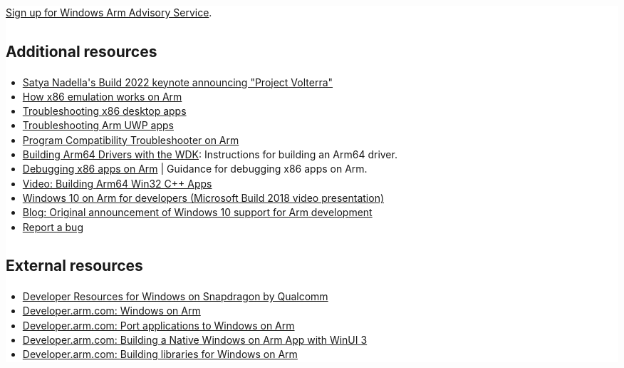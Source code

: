 [Sign up for Windows Arm Advisory Service](https://forms.office.com/Pages/ResponsePage.aspx?id=v4j5cvGGr0GRqy180BHbR0hAZezl6y5Om22d_0SBAstUOU9OSlBDQ0dBNkUwTU0ySlNZRklSMFJMViQlQCN0PWcu).

## Additional resources

- [Satya Nadella's Build 2022 keynote announcing "Project Volterra"](https://youtu.be/BmGiJDeIiY0?t=63)
- [How x86 emulation works on Arm](./apps-on-arm-x86-emulation.md)
- [Troubleshooting x86 desktop apps](./apps-on-arm-troubleshooting-x86.md)
- [Troubleshooting Arm UWP apps](./apps-on-arm-troubleshooting-arm32.md)
- [Program Compatibility Troubleshooter on Arm](./apps-on-arm-program-compat-troubleshooter.md)
- [Building Arm64 Drivers with the WDK](/windows-hardware/drivers/develop/building-arm64-drivers): Instructions for building an Arm64 driver.
- [Debugging x86 apps on Arm](/windows-hardware/drivers/debugger/debugging-arm64) | Guidance for debugging x86 apps on Arm.
- [Video: Building Arm64 Win32 C++ Apps](https://www.youtube.com/watch?v=OZtVBDeVqCE)
- [Windows 10 on Arm for developers (Microsoft Build 2018 video presentation)](/events/build-2018/brk2438)
- [Blog: Original announcement of Windows 10 support for Arm development](https://blogs.windows.com/windowsdeveloper/2018/11/15/official-support-for-windows-10-on-arm-development/)
- [Report a bug](mailto:woafeedback@microsoft.com)

## External resources

- [Developer Resources for Windows on Snapdragon by Qualcomm](https://www.qualcomm.com/developer/windows-on-snapdragon#overview)
- [Developer.arm.com: Windows on Arm](https://developer.arm.com/solutions/os/windows-on-arm)
- [Developer.arm.com: Port applications to Windows on Arm](https://developer.arm.com/documentation/102341/0400/Overview)
- [Developer.arm.com: Building a Native Windows on Arm App with WinUI 3](https://developer.arm.com/documentation/102767/0100/)
- [Developer.arm.com: Building libraries for Windows on Arm](https://developer.arm.com/documentation/102528/)
